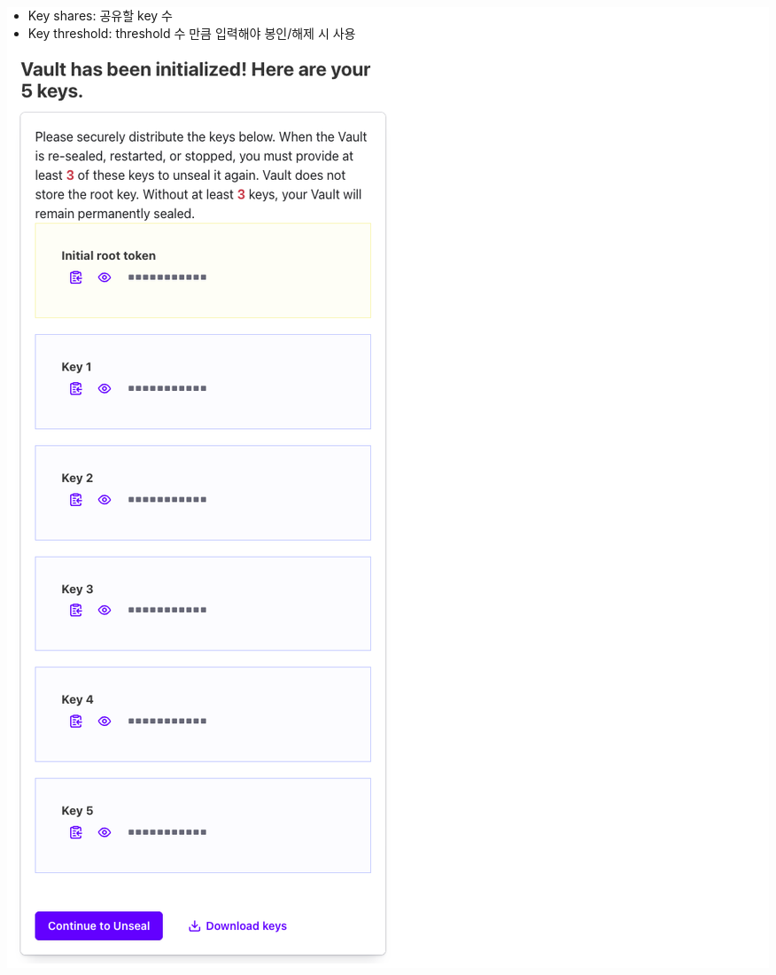 - Key shares: 공유할 key 수
- Key threshold: threshold 수 만큼 입력해야 봉인/해제 시 사용

![5 Keys](docs/images/5-keys.png)
